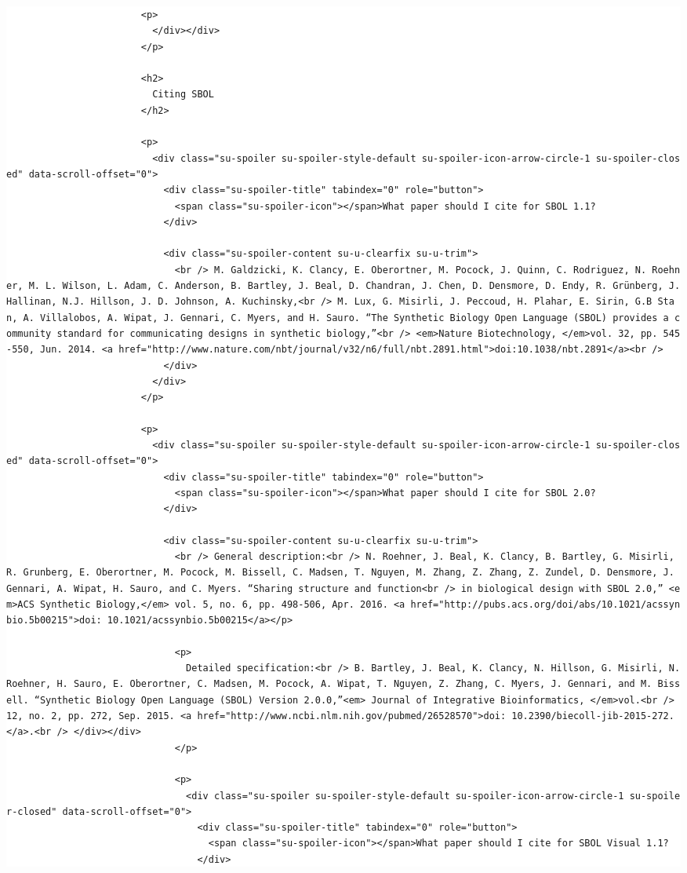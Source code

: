                             <p>
                              </div></div>
                            </p>
                            
                            <h2>
                              Citing SBOL
                            </h2>
                            
                            <p>
                              <div class="su-spoiler su-spoiler-style-default su-spoiler-icon-arrow-circle-1 su-spoiler-closed" data-scroll-offset="0">
                                <div class="su-spoiler-title" tabindex="0" role="button">
                                  <span class="su-spoiler-icon"></span>What paper should I cite for SBOL 1.1?
                                </div>
                                
                                <div class="su-spoiler-content su-u-clearfix su-u-trim">
                                  <br /> M. Galdzicki, K. Clancy, E. Oberortner, M. Pocock, J. Quinn, C. Rodriguez, N. Roehner, M. L. Wilson, L. Adam, C. Anderson, B. Bartley, J. Beal, D. Chandran, J. Chen, D. Densmore, D. Endy, R. Grünberg, J. Hallinan, N.J. Hillson, J. D. Johnson, A. Kuchinsky,<br /> M. Lux, G. Misirli, J. Peccoud, H. Plahar, E. Sirin, G.B Stan, A. Villalobos, A. Wipat, J. Gennari, C. Myers, and H. Sauro. “The Synthetic Biology Open Language (SBOL) provides a community standard for communicating designs in synthetic biology,”<br /> <em>Nature Biotechnology, </em>vol. 32, pp. 545-550, Jun. 2014. <a href="http://www.nature.com/nbt/journal/v32/n6/full/nbt.2891.html">doi:10.1038/nbt.2891</a><br />
                                </div>
                              </div>
                            </p>
                            
                            <p>
                              <div class="su-spoiler su-spoiler-style-default su-spoiler-icon-arrow-circle-1 su-spoiler-closed" data-scroll-offset="0">
                                <div class="su-spoiler-title" tabindex="0" role="button">
                                  <span class="su-spoiler-icon"></span>What paper should I cite for SBOL 2.0?
                                </div>
                                
                                <div class="su-spoiler-content su-u-clearfix su-u-trim">
                                  <br /> General description:<br /> N. Roehner, J. Beal, K. Clancy, B. Bartley, G. Misirli, R. Grunberg, E. Oberortner, M. Pocock, M. Bissell, C. Madsen, T. Nguyen, M. Zhang, Z. Zhang, Z. Zundel, D. Densmore, J. Gennari, A. Wipat, H. Sauro, and C. Myers. “Sharing structure and function<br /> in biological design with SBOL 2.0,” <em>ACS Synthetic Biology,</em> vol. 5, no. 6, pp. 498-506, Apr. 2016. <a href="http://pubs.acs.org/doi/abs/10.1021/acssynbio.5b00215">doi: 10.1021/acssynbio.5b00215</a></p> 
                                  
                                  <p>
                                    Detailed specification:<br /> B. Bartley, J. Beal, K. Clancy, N. Hillson, G. Misirli, N. Roehner, H. Sauro, E. Oberortner, C. Madsen, M. Pocock, A. Wipat, T. Nguyen, Z. Zhang, C. Myers, J. Gennari, and M. Bissell. “Synthetic Biology Open Language (SBOL) Version 2.0.0,”<em> Journal of Integrative Bioinformatics, </em>vol.<br /> 12, no. 2, pp. 272, Sep. 2015. <a href="http://www.ncbi.nlm.nih.gov/pubmed/26528570">doi: 10.2390/biecoll-jib-2015-272.</a>.<br /> </div></div>
                                  </p>
                                  
                                  <p>
                                    <div class="su-spoiler su-spoiler-style-default su-spoiler-icon-arrow-circle-1 su-spoiler-closed" data-scroll-offset="0">
                                      <div class="su-spoiler-title" tabindex="0" role="button">
                                        <span class="su-spoiler-icon"></span>What paper should I cite for SBOL Visual 1.1?
                                      </div>
                                      